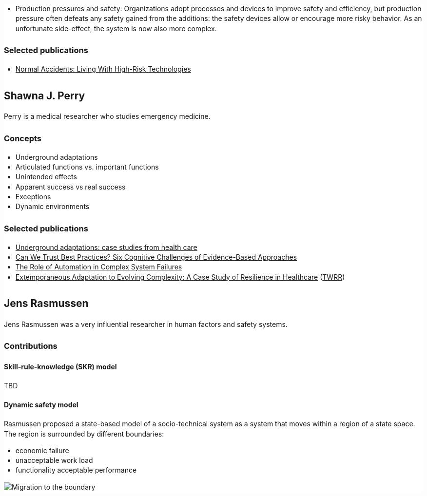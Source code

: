 * Production pressures and safety:  Organizations adopt processes and devices to improve safety and efficiency, but production pressure often defeats any safety gained from the additions:  the safety devices allow or encourage more risky behavior.  As an unfortunate side-effect, the system is now also more complex.

### Selected publications
* [Normal Accidents: Living With High-Risk Technologies](https://www.amazon.com/Normal-Accidents-Living-Technologies-Updated-ebook/dp/B00CHRINUI)

## Shawna J. Perry

Perry is a medical researcher who studies emergency medicine.

### Concepts
* Underground adaptations
* Articulated functions vs. important functions
* Unintended effects
* Apparent success vs real success
* Exceptions
* Dynamic environments

### Selected publications

* [Underground adaptations: case studies from health care](https://doi.org/10.1007/s10111-011-0207-2)
* [Can We Trust Best Practices? Six Cognitive Challenges of Evidence-Based Approaches]
* [The Role of Automation in Complex System Failures]
* [Extemporaneous Adaptation to Evolving Complexity: A Case Study of Resilience in Healthcare] ([TWRR](https://resilienceroundup.com/issues/55))

[Extemporaneous Adaptation to Evolving Complexity: A Case Study of Resilience in Healthcare]: https://pdfs.semanticscholar.org/1423/f18530599b9de186af0eee4852bb7e619384.pdf

## Jens Rasmussen

Jens Rasmussen was a very influential researcher in human factors and safety systems.

### Contributions

#### Skill-rule-knowledge (SKR) model

TBD

#### Dynamic safety model

Rasmussen proposed a state-based model of a socio-technical system as a system
that moves within a region of a state space. The region is surrounded by
different boundaries:

* economic failure
* unacceptable work load
* functionality acceptable performance

![Migration to the boundary](boundary.png)


[Ironies of automation]: https://www.ise.ncsu.edu/wp-content/uploads/2017/02/Bainbridge_1983_Automatica.pdf
[Team Coordination in Escalating Situations: An Empirical Study Using Mid-Fidelity Simulation]: https://portal.research.lu.se/ws/files/1376441/3014838.pdf
[Behind Human Error]: https://www.amazon.com/Behind-Human-Error-David-Woods/dp/0754678342
[Cognitive consequences of clumsy automation on high workload, high consequence human performance]: https://ntrs.nasa.gov/search.jsp?R=19910011398
[Implications of automation surprises in aviation for the future of total intravenous anesthesia (TIVA)]: https://doi.org/10.1016/S0952-8180(96)90009-4
[The Messy Details: Insights From the Study of Technical Work in Healthcare]: https://doi.org/10.1109%2FTSMCA.2004.836802
[Nosocomial automation: technology-induced complexity and human performance]: https://www.researchgate.net/profile/David_Woods11/publication/224649052_Nosocomial_automation_technology-induced_complexity_and_human_performance/links/59399b1da6fdcc58ae902c49/Nosocomial-automation-technology-induced-complexity-and-human-performance.pdf
[The New Look at Error, Safety, and Failure: A Primer for Health Care]: https://pdfs.semanticscholar.org/67f7/53ec089e5a8879f241e2be867dad0a2026fb.pdf
[Grounding explanations in evolving, diagnostic situations]: https://pdfs.semanticscholar.org/1bed/356b5aa67c701f5bad6d943768622095f418.pdf
[A Tale of Two Stories: Contrasting Views of Patient Safety]: https://www.researchgate.net/publication/245102691_A_Tale_of_Two_Stories_Contrasting_Views_of_Patient_Safety
[Perspectives on Human Error: Hindsight Biases and Local Rationality]: https://www.nifc.gov/PUBLICATIONS/acc_invest_march2010/speakers/Perspectives%20on%20Human%20Error.pdf
[Mistaking Error]: https://www.researchgate.net/publication/328149714_Mistaking_Error
[Adapting to new technology in the operating room]: https://www.researchgate.net/publication/14230576_Adapting_to_New_Technology_in_the_Operating_Room
[Collaborative Cross-Checking to Enhance Resilience]: https://www.researchgate.net/publication/220579448_Collaborative_Cross-Checking_to_Enhance_Resilience
[Resilience Engineering: New directions for measuring and maintaining safety in complex systems]: https://pdfs.semanticscholar.org/a0d3/9cc66adc64e297048a32b71aeee209a451af.pdf
[The Role of Automation in Complex System Failures]: https://www.researchgate.net/publication/232191704_The_Role_of_Automation_in_Complex_System_Failures
[New Arctic Air Crash Aftermath Role-Play Simulation Orchestrating a Fundamental Surprise]: https://www.researchgate.net/publication/2484621_New_Arctic_Air_Crash_Aftermath_Role-Play_Simulation_Orchestrating_a_Fundamental_Surprise
[Nine Steps to Move Forward From Error]: http://csel.eng.ohio-state.edu/productions/pexis/readings/submod4/nine%20steps%20CTW2002.pdf
[Gaps in the continuity of care and progress on patient safety]: https://www.ncbi.nlm.nih.gov/pmc/articles/PMC1117777/
[Panel discussion: Safety Culture, Lean, and DevOps]: https://www.youtube.com/watch?v=gtxtb9z_4FY&feature=youtu.be
[Human factors and folk models]: https://link.springer.com/article/10.1007%2Fs10111-003-0136-9
[The High Reliability Organization Perspective]: http://sidneydekker.com/wp-content/uploads/2013/01/CH005.pdf
[Safety II professionals: How resilience engineering can transform safety practice]: https://doi.org/10.1016/j.ress.2019.106740
[Common Ground and Coordination in Joint Activity]: http://jeffreymbradshaw.net/publications/Common_Ground_Single.pdf
[A rose by any other name...would probably be given an acronym]: https://www.researchgate.net/publication/3454029_A_rose_by_any_other_namewould_probably_be_given_an_acronym
[Ten challenges for making automation a team player]: https://ieeexplore.ieee.org/abstract/document/1363742
[The Seven Deadly Myths of "Autonomous Systems"]: https://www.researchgate.net/publication/260304859_The_Seven_Deadly_Myths_of_Autonomous_Systems
[Toward a Theory of Complex and Cognitive Systems]: https://www.researchgate.net/publication/3454245_Toward_a_Theory_of_Complex_and_Cognitive_Systems
[Macrocognition]: https://pdfs.semanticscholar.org/df74/b2909f54b41a485cd4c0189fc4aa19d176d0.pdf
[Resilience Engineering: Concepts and Precepts]: https://www.amazon.com/gp/product/B009KNDF64/ref=x_gr_w_glide_bb?ie=UTF8&tag=x_gr_w_glide_bb-20&linkCode=as2&camp=1789&creative=9325&creativeASIN=B009KNDF64&SubscriptionId=1MGPYB6YW3HWK55XCGG2
[Anomaly Response]: https://docs.wixstatic.com/ugd/3ad081_f46dda684154447583c8a5b282b60cc2.pdf
[Cognitive Systems Engineering: New wine in new bottles]: https://www.ida.liu.se/~729A15/mtrl/CSEnew.pdf?utm_campaign=Resilience%20Roundup&utm_medium=email&utm_source=Revue%20newsletter
[Resilience Roundup]: https://resilienceroundup.com/
[Mapping Cognitive Demands in Complex Problem-Solving Worlds]: https://www.researchgate.net/publication/220108174_Mapping_Cognitive_Demands_in_Complex_Problem-Solving_Worlds<Paste>
[Problem detection]: https://www.researchgate.net/publication/220579480_Problem_detection
[Patterns in Cooperative Cognition]: https://www.researchgate.net/publication/262449980_Patterns_in_Cooperative_Cognition
[Can We Trust Best Practices? Six Cognitive Challenges of Evidence-Based Approaches]: https://journals.sagepub.com/doi/abs/10.1177/1555343416637520?journalCode=edma
[Replacing Hindsight With Insight: Toward Better Understanding of Diagnostic Failures]: https://www.semanticscholar.org/paper/Replacing-hindsight-with-insight%3A-toward-better-of-Wears-Nemeth/1bef45cae7375eddc8ee584dff100d200d812a8d
[Resilience engineering in practice: a guidebook]: https://www.crcpress.com/Resilience-Engineering-in-Practice-A-Guidebook/Paries-Wreathall-Hollnagel/p/book/9781472420749
[Using observational study as a tool for discovery: uncovering cognitive and collaborative demands and adaptive strategies]: https://www.researchgate.net/profile/Emily_Patterson2/publication/237138704_USING_OBSERVATIONAL_STUDY_AS_A_TOOL_FOR_DISCOVERY_UNCOVERING_COGNITIVE_AND_COLLABORATIVE_DEMANDS_AND_ADAPTIVE_STRATEGIES/links/0deec52c8e310b385a000000.pdf
[Voice Loops as Coordination Aids in Space Shuttle Mission Control]: https://www.semanticscholar.org/paper/Voice-Loops-as-Coordination-Aids-in-Space-Shuttle-Patterson-Watts-Perotti/068dfee1a859a63fa2ef82f008d239e6a81ed004 
[Functionally distributed coordination during anomaly response in space shuttle mission control]: https://www.researchgate.net/publication/3657906_Functionally_distributed_coordination_during_anomaly_response_inspace_shuttle_mission_control
[How Unexpected Events Produce An Escalation Of Cognitive And Coordinative Demands]: http://csel.eng.ohio-state.edu/productions/laws/laws_mediapaper/2_4_escalation.pdf
[Handoff strategies in settings with high consequences for failure: lessons for health care operations]: https://www.researchgate.net/publication/8648890_Handoff_strategies_in_settings_with_high_consequences_for_failure_Lessons_for_health_care_operations
[Risk management in a dynamic society: a modelling problem]: https://doi.org/10.1016/S0925-7535(97)00052-0
[Human error]: https://www.amazon.com/gp/product/0521314194/ref=dbs_a_def_rwt_bibl_vppi_i0
[Bootstrapping multiple converging cognitive task analysis techniques for system design]: https://www.researchgate.net/publication/313737506_Bootstrapping_multiple_converging_cognitive_task_analysis_techniques_for_system_design
[Automation surprises]: https://www.researchgate.net/publication/270960170_Automation_surprises
[The theory of graceful extensibility: basic rules that govern adaptive systems]: https://www.researchgate.net/publication/327427067_The_Theory_of_Graceful_Extensibility_Basic_rules_that_govern_adaptive_systems
[How do systems manage their adaptive capacity to successfully handle disruptions? A resilience engineering perspective]: https://www.researchgate.net/publication/286581322_How_do_systems_manage_their_adaptive_capacity_to_successfully_handle_disruptions_A_resilience_engineering_perspective